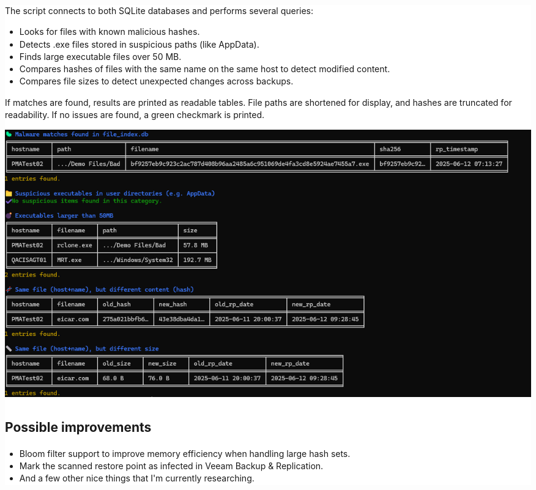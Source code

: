 The script connects to both SQLite databases and performs several queries:
- Looks for files with known malicious hashes.
- Detects .exe files stored in suspicious paths (like AppData).
- Finds large executable files over 50 MB.
- Compares hashes of files with the same name on the same host to detect modified content.
- Compares file sizes to detect unexpected changes across backups.

If matches are found, results are printed as readable tables. File paths are shortened for display, and hashes are truncated for readability. If no issues are found, a green checkmark is printed.

![alt text](https://github.com/yetanothermightytool/python/blob/main/vbr/vbr-scanner/images/analyzer-result.png)
 
## Possible improvements

- Bloom filter support to improve memory efficiency when handling large hash sets.
- Mark the scanned restore point as infected in Veeam Backup & Replication.
- And a few other nice things that I'm currently researching.
